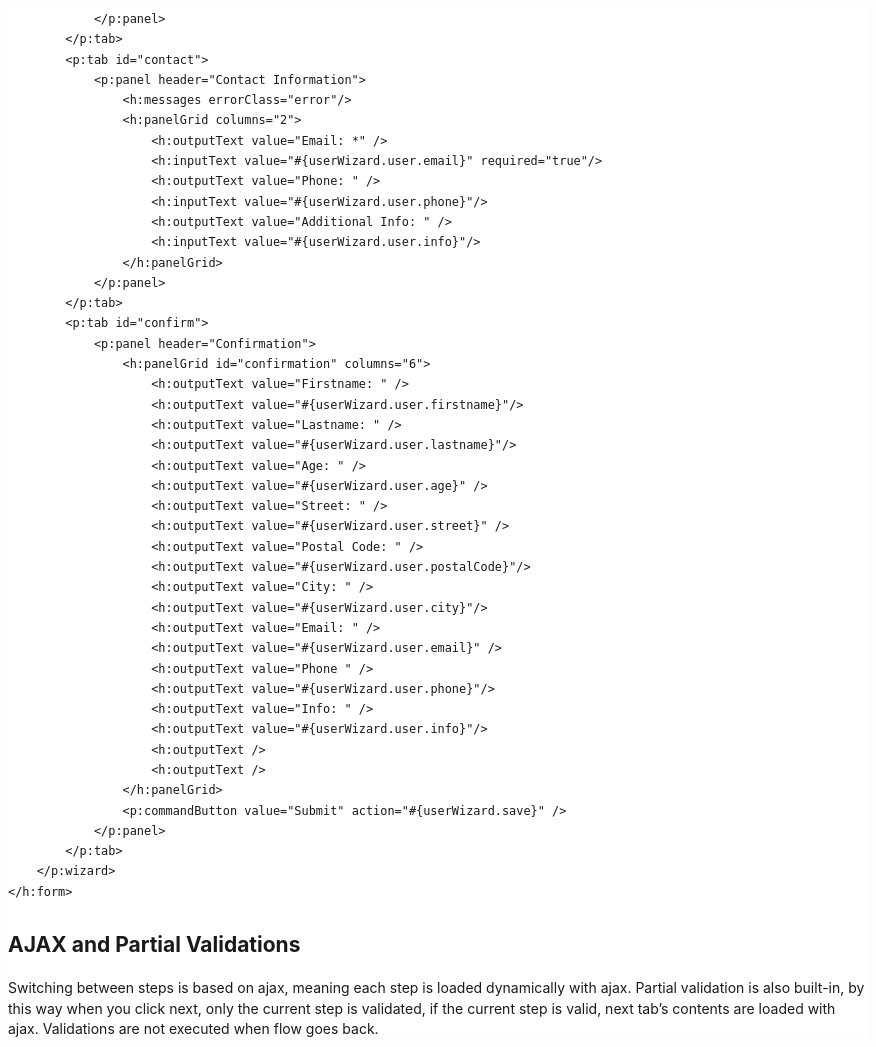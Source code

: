 ```xhtml
            </p:panel>
        </p:tab>
        <p:tab id="contact">
            <p:panel header="Contact Information">
                <h:messages errorClass="error"/>
                <h:panelGrid columns="2">
                    <h:outputText value="Email: *" />
                    <h:inputText value="#{userWizard.user.email}" required="true"/>
                    <h:outputText value="Phone: " />
                    <h:inputText value="#{userWizard.user.phone}"/>
                    <h:outputText value="Additional Info: " />
                    <h:inputText value="#{userWizard.user.info}"/>
                </h:panelGrid>
            </p:panel>
        </p:tab>
        <p:tab id="confirm">
            <p:panel header="Confirmation">
                <h:panelGrid id="confirmation" columns="6">
                    <h:outputText value="Firstname: " />
                    <h:outputText value="#{userWizard.user.firstname}"/>
                    <h:outputText value="Lastname: " />
                    <h:outputText value="#{userWizard.user.lastname}"/>
                    <h:outputText value="Age: " />
                    <h:outputText value="#{userWizard.user.age}" />
                    <h:outputText value="Street: " />
                    <h:outputText value="#{userWizard.user.street}" />
                    <h:outputText value="Postal Code: " />
                    <h:outputText value="#{userWizard.user.postalCode}"/>
                    <h:outputText value="City: " />
                    <h:outputText value="#{userWizard.user.city}"/>
                    <h:outputText value="Email: " />
                    <h:outputText value="#{userWizard.user.email}" />
                    <h:outputText value="Phone " />
                    <h:outputText value="#{userWizard.user.phone}"/>
                    <h:outputText value="Info: " />
                    <h:outputText value="#{userWizard.user.info}"/>
                    <h:outputText />
                    <h:outputText />
                </h:panelGrid>
                <p:commandButton value="Submit" action="#{userWizard.save}" />
            </p:panel>
        </p:tab>
    </p:wizard>
</h:form>
```
## AJAX and Partial Validations
Switching between steps is based on ajax, meaning each step is loaded dynamically with ajax.
Partial validation is also built-in, by this way when you click next, only the current step is validated,
if the current step is valid, next tab’s contents are loaded with ajax. Validations are not executed
when flow goes back.
